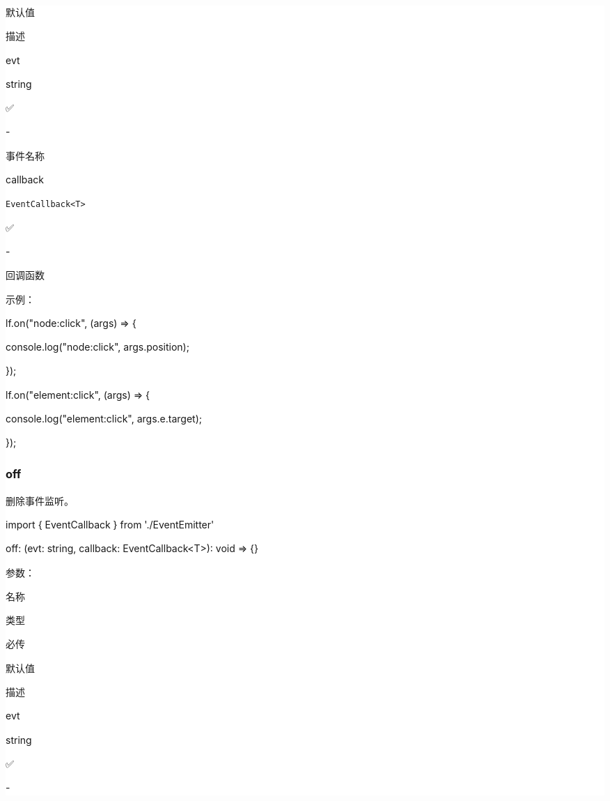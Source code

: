 默认值

描述

evt

string

✅

\-

事件名称

callback

`EventCallback<T>`

✅

\-

回调函数

示例：

lf.on("node:click", (args) \=> {

  console.log("node:click", args.position);

});

lf.on("element:click", (args) \=> {

  console.log("element:click", args.e.target);

});

### [](#off)off

删除事件监听。

import { EventCallback } from './EventEmitter'

off: (evt: string, callback: EventCallback<T\>): void \=> {}

参数：

名称

类型

必传

默认值

描述

evt

string

✅

\-
